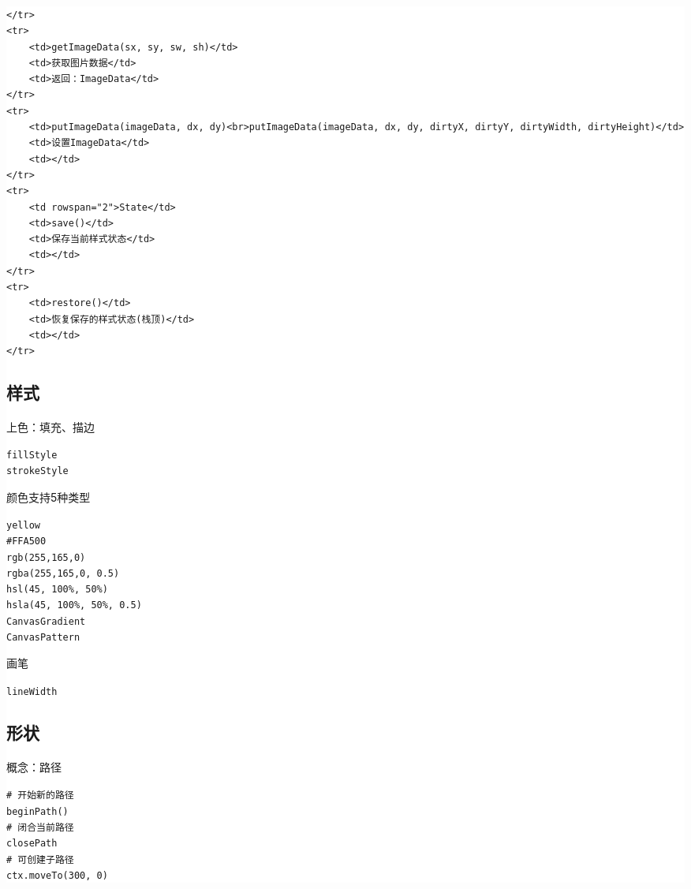 	</tr>
	<tr>
	    <td>getImageData(sx, sy, sw, sh)</td>
	    <td>获取图片数据</td>
	    <td>返回：ImageData</td>
	</tr>
	<tr>
	    <td>putImageData(imageData, dx, dy)<br>putImageData(imageData, dx, dy, dirtyX, dirtyY, dirtyWidth, dirtyHeight)</td>
	    <td>设置ImageData</td>
	    <td></td>
	</tr>
	<tr>
	    <td rowspan="2">State</td>
	    <td>save()</td>
	    <td>保存当前样式状态</td>
	    <td></td>
	</tr>
	<tr>
	    <td>restore()</td>
	    <td>恢复保存的样式状态(栈顶)</td>
	    <td></td>
	</tr>
</table>


## 样式
上色：填充、描边
```
fillStyle
strokeStyle
```

颜色支持5种类型
```
yellow
#FFA500
rgb(255,165,0)
rgba(255,165,0, 0.5)
hsl(45, 100%, 50%)
hsla(45, 100%, 50%, 0.5)
CanvasGradient
CanvasPattern
```

画笔
```
lineWidth
````

## 形状
概念：路径
```
# 开始新的路径
beginPath()
# 闭合当前路径
closePath
# 可创建子路径
ctx.moveTo(300, 0)
```
